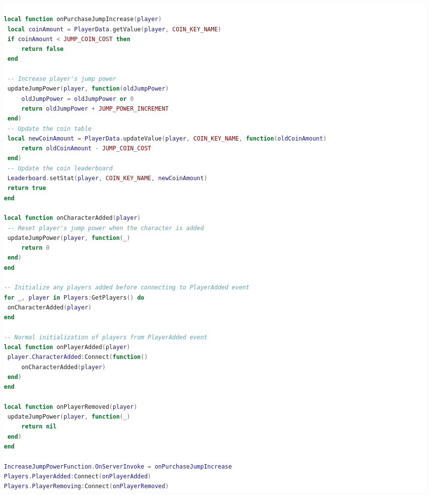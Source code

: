    ```lua

   local function onPurchaseJumpIncrease(player)
   	local coinAmount = PlayerData.getValue(player, COIN_KEY_NAME)
   	if coinAmount < JUMP_COIN_COST then
   		return false
   	end

   	-- Increase player's jump power
   	updateJumpPower(player, function(oldJumpPower)
   		oldJumpPower = oldJumpPower or 0
   		return oldJumpPower + JUMP_POWER_INCREMENT
   	end)
   	-- Update the coin table
   	local newCoinAmount = PlayerData.updateValue(player, COIN_KEY_NAME, function(oldCoinAmount)
   		return oldCoinAmount - JUMP_COIN_COST
   	end)
   	-- Update the coin leaderboard
   	Leaderboard.setStat(player, COIN_KEY_NAME, newCoinAmount)
   	return true
   end

   local function onCharacterAdded(player)
   	-- Reset player's jump power when the character is added
   	updateJumpPower(player, function(_)
   		return 0
   	end)
   end

   -- Initialize any players added before connecting to PlayerAdded event
   for _, player in Players:GetPlayers() do
   	onCharacterAdded(player)
   end

   -- Normal initialization of players from PlayerAdded event
   local function onPlayerAdded(player)
   	player.CharacterAdded:Connect(function()
   		onCharacterAdded(player)
   	end)
   end

   local function onPlayerRemoved(player)
   	updateJumpPower(player, function(_)
   		return nil
   	end)
   end

   IncreaseJumpPowerFunction.OnServerInvoke = onPurchaseJumpIncrease
   Players.PlayerAdded:Connect(onPlayerAdded)
   Players.PlayerRemoving:Connect(onPlayerRemoved)
   ```
